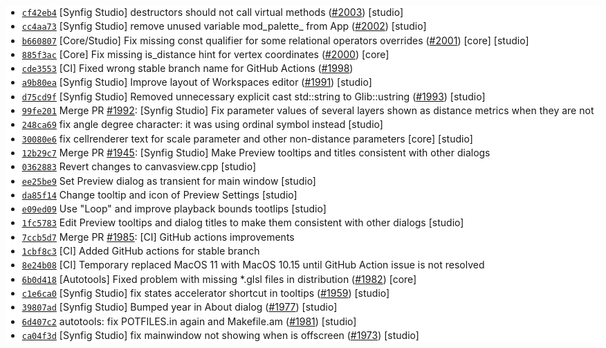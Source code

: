 - <code>[cf42eb4](https://github.com/synfig/synfig/commit/cf42eb4ffc769737c43893877f92d8404cb63af4)</code> [Synfig Studio] destructors should not call virtual methods ([#2003](https://github.com/synfig/synfig/issues/2003)) [studio]
- <code>[cc4aa73](https://github.com/synfig/synfig/commit/cc4aa73b6114faec56afb7b7ac1c69fa9dea4a33)</code> [Synfig Studio] remove unused variable mod_palette_ from App ([#2002](https://github.com/synfig/synfig/issues/2002)) [studio]
- <code>[b660807](https://github.com/synfig/synfig/commit/b6608075a87fe17e3615947b08a73ad91be05726)</code> [Core/Studio] Fix missing const qualifier for some relational operators overrides ([#2001](https://github.com/synfig/synfig/issues/2001)) [core] [studio]
- <code>[885f3ac](https://github.com/synfig/synfig/commit/885f3ac6ebb87252439df7bbb2eec2eb8b29e2c4)</code> [Core] Fix missing is_distance hint for vertex coordinates ([#2000](https://github.com/synfig/synfig/issues/2000)) [core]
- <code>[cde3553](https://github.com/synfig/synfig/commit/cde355308969770d4af2b78604bdbc7a36375c4d)</code> [CI] Fixed wrong stable branch name for GitHub Actions ([#1998](https://github.com/synfig/synfig/issues/1998))
- <code>[a9b80ea](https://github.com/synfig/synfig/commit/a9b80ea7e1531ccd2eaed074930526a246dce7df)</code> [Synfig Studio] Improve layout of Workspaces editor ([#1991](https://github.com/synfig/synfig/issues/1991)) [studio]
- <code>[d75cd9f](https://github.com/synfig/synfig/commit/d75cd9fd91a9702af3d49db64197a5298a45c728)</code> [Synfig Studio] Removed unnecessary explicit cast std::string to Glib::ustring ([#1993](https://github.com/synfig/synfig/issues/1993)) [studio]
- <code>[99fe201](https://github.com/synfig/synfig/commit/99fe201d203c450e69a9123a14f70b4d8a07069b)</code> Merge PR [#1992](https://github.com/synfig/synfig/issues/1992): [Synfig Studio] Fix parameter values of several layers shown as distance metrics when they are not
- <code>[248ca69](https://github.com/synfig/synfig/commit/248ca69633d9127e8efb7aedf13bafafe6d6aa82)</code> fix angle degree character: it was using ordinal symbol instead [studio]
- <code>[30080e6](https://github.com/synfig/synfig/commit/30080e6902cef3b990d03795ce726b32d4abf9fb)</code> fix cellrenderer text for scale parameter and other non-distance parameters [core] [studio]
- <code>[12b29c7](https://github.com/synfig/synfig/commit/12b29c735a62f1896e557361f5dfcc3de41a0a11)</code> Merge PR [#1945](https://github.com/synfig/synfig/issues/1945): [Synfig Studio] Make Preview tooltips and titles consistent with other dialogs
- <code>[0362883](https://github.com/synfig/synfig/commit/03628836e932d68851a3578cdf53c2579dffebd3)</code> Revert changes to canvasview.cpp [studio]
- <code>[ee25be9](https://github.com/synfig/synfig/commit/ee25be96c25fcd890c0dfd7b5f891db657213129)</code> Set Preview dialog as transient for main window [studio]
- <code>[da85f14](https://github.com/synfig/synfig/commit/da85f14afe69248a8d1d39e293d99ca96c63dc6a)</code> Change tooltip and icon of Preview Settings [studio]
- <code>[e09ed09](https://github.com/synfig/synfig/commit/e09ed097a012355acde9ff8adc27263446549c56)</code> Use "Loop" and improve playback bounds tootlips [studio]
- <code>[1fc5783](https://github.com/synfig/synfig/commit/1fc578332a91ab990be987c3d83acf844d8dcf9c)</code> Edit Preview tooltips and dialog titles to make them consistent with other dialogs [studio]
- <code>[7ccb5d7](https://github.com/synfig/synfig/commit/7ccb5d702f5369f09a3524e0e9715394d629be91)</code> Merge PR [#1985](https://github.com/synfig/synfig/issues/1985): [CI] GitHub actions improvements
- <code>[1cbf8c3](https://github.com/synfig/synfig/commit/1cbf8c3e710b85b0c63f678c42f4e8fb3d212e8d)</code> [CI] Added GitHub actions for stable branch
- <code>[8e24b08](https://github.com/synfig/synfig/commit/8e24b0867e1cf51e8bdecbd2a211c727bbc5a194)</code> [CI] Temporary replaced MacOS 11 with MacOS 10.15 until GitHub Action issue is not resolved
- <code>[6b0d418](https://github.com/synfig/synfig/commit/6b0d4185255cc534940709c9001227d1ef52ba68)</code> [Autotools] Fixed problem with missing *.glsl files in distribution ([#1982](https://github.com/synfig/synfig/issues/1982)) [core]
- <code>[c1e6ca0](https://github.com/synfig/synfig/commit/c1e6ca001861dd5d815b91f9c6e35ccb0c59a84c)</code> [Synfig Studio] fix states accelerator shortcut in tooltips ([#1959](https://github.com/synfig/synfig/issues/1959)) [studio]
- <code>[39807ad](https://github.com/synfig/synfig/commit/39807ad99f89c0f626c98006e40e855c62a26a32)</code> [Synfig Studio] Bumped year in About dialog ([#1977](https://github.com/synfig/synfig/issues/1977)) [studio]
- <code>[6d407c2](https://github.com/synfig/synfig/commit/6d407c2c7a6e86eed34687214123fddc6fbc4a66)</code> autotools: fix POTFILES.in again and Makefile.am ([#1981](https://github.com/synfig/synfig/issues/1981)) [studio]
- <code>[ca04f3d](https://github.com/synfig/synfig/commit/ca04f3dfa23ea14d53ea281dd1ff832750ab5fce)</code> [Synfig Studio] fix mainwindow not showing when is offscreen ([#1973](https://github.com/synfig/synfig/issues/1973)) [studio]